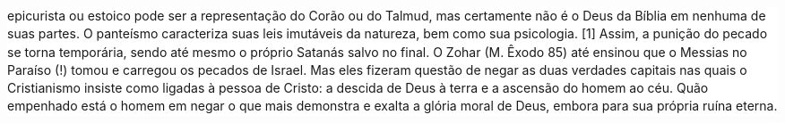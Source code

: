 epicurista ou estoico pode ser a representação do Corão ou do Talmud,
mas certamente não é o Deus da Bíblia em nenhuma de suas partes. O
panteísmo caracteriza suas leis imutáveis da natureza, bem como sua
psicologia. \[1\] Assim, a punição do pecado se torna temporária, sendo
até mesmo o próprio Satanás salvo no final. O Zohar (M. Êxodo 85) até
ensinou que o Messias no Paraíso (!) tomou e carregou os pecados de
Israel. Mas eles fizeram questão de negar as duas verdades capitais nas
quais o Cristianismo insiste como ligadas à pessoa de Cristo: a descida
de Deus à terra e a ascensão do homem ao céu. Quão empenhado está o
homem em negar o que mais demonstra e exalta a glória moral de Deus,
embora para sua própria ruína eterna.
